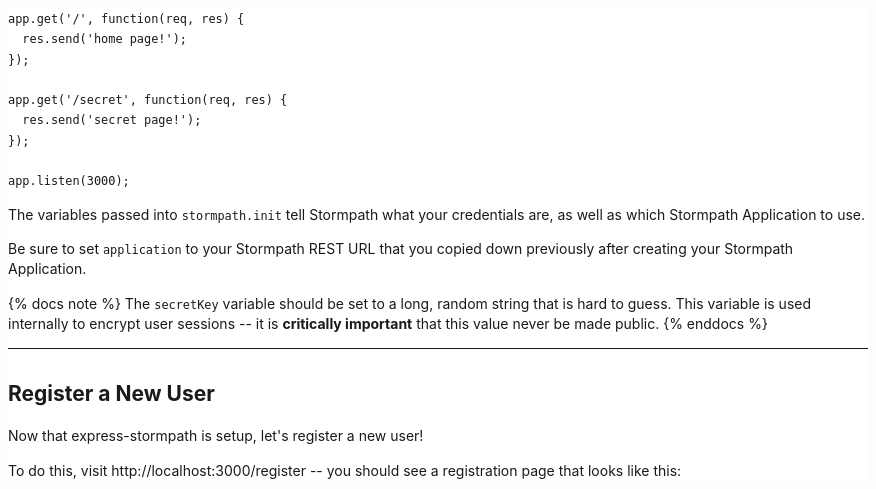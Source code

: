     app.get('/', function(req, res) {
      res.send('home page!');
    });

    app.get('/secret', function(req, res) {
      res.send('secret page!');
    });

    app.listen(3000);

The variables passed into `stormpath.init` tell Stormpath what your credentials
are, as well as which Stormpath Application to use.

Be sure to set `application` to your Stormpath REST URL that you copied down
previously after creating your Stormpath Application.

{% docs note %}
The `secretKey` variable should be set to a long, random string that is hard to
guess.  This variable is used internally to encrypt user sessions -- it is
**critically important** that this value never be made public.
{% enddocs %}


***


## Register a New User

Now that express-stormpath is setup, let's register a new user!

To do this, visit http://localhost:3000/register -- you should see a
registration page that looks like this:
